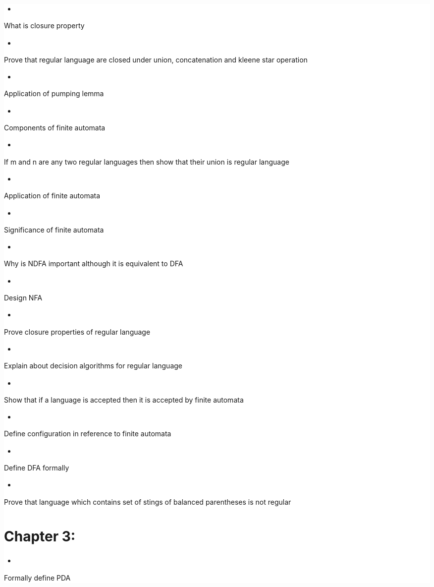* 
What is closure property


* 
Prove that regular language are closed under union, concatenation and kleene star operation


* 
Application of pumping lemma


* 
Components of finite automata


* 
If m and n are any two regular languages then show that their union is regular language


* 
Application of finite automata


* 
Significance of finite automata


* 
Why is NDFA important although it is equivalent to DFA


* 
Design NFA


* 
Prove closure properties of regular language


* 
Explain about decision algorithms for regular language


* 
Show that if a language is accepted then it is accepted by finite automata


* 
Define configuration in reference to finite automata


* 
Define DFA formally


* 
Prove that language which contains set of stings of balanced parentheses is not regular

# Chapter 3:



* 
Formally define PDA
